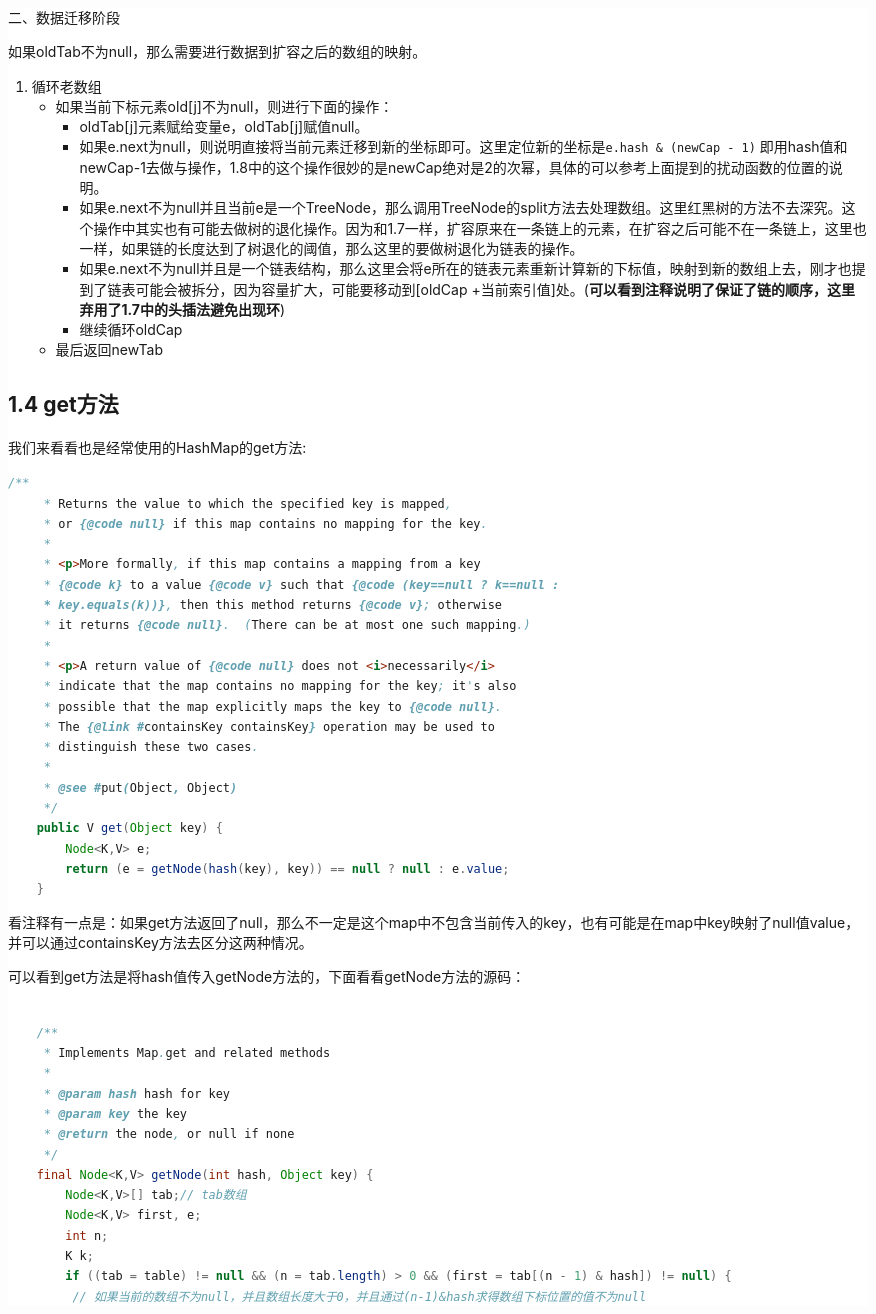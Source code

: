 二、数据迁移阶段

如果oldTab不为null，那么需要进行数据到扩容之后的数组的映射。

1. 循环老数组
   - 如果当前下标元素old[j]不为null，则进行下面的操作：
     - oldTab[j]元素赋给变量e，oldTab[j]赋值null。
     -  如果e.next为null，则说明直接将当前元素迁移到新的坐标即可。这里定位新的坐标是`e.hash & (newCap - 1)` 即用hash值和newCap-1去做与操作，1.8中的这个操作很妙的是newCap绝对是2的次幂，具体的可以参考上面提到的扰动函数的位置的说明。
     - 如果e.next不为null并且当前e是一个TreeNode，那么调用TreeNode的split方法去处理数组。这里红黑树的方法不去深究。这个操作中其实也有可能去做树的退化操作。因为和1.7一样，扩容原来在一条链上的元素，在扩容之后可能不在一条链上，这里也一样，如果链的长度达到了树退化的阈值，那么这里的要做树退化为链表的操作。
     - 如果e.next不为null并且是一个链表结构，那么这里会将e所在的链表元素重新计算新的下标值，映射到新的数组上去，刚才也提到了链表可能会被拆分，因为容量扩大，可能要移动到[oldCap +当前索引值]处。(**可以看到注释说明了保证了链的顺序，这里弃用了1.7中的头插法避免出现环**)
     - 继续循环oldCap
   - 最后返回newTab



## 1.4 get方法

我们来看看也是经常使用的HashMap的get方法:

```java
/**
     * Returns the value to which the specified key is mapped,
     * or {@code null} if this map contains no mapping for the key.
     *
     * <p>More formally, if this map contains a mapping from a key
     * {@code k} to a value {@code v} such that {@code (key==null ? k==null :
     * key.equals(k))}, then this method returns {@code v}; otherwise
     * it returns {@code null}.  (There can be at most one such mapping.)
     *
     * <p>A return value of {@code null} does not <i>necessarily</i>
     * indicate that the map contains no mapping for the key; it's also
     * possible that the map explicitly maps the key to {@code null}.
     * The {@link #containsKey containsKey} operation may be used to
     * distinguish these two cases.
     *
     * @see #put(Object, Object)
     */
    public V get(Object key) {
        Node<K,V> e;
        return (e = getNode(hash(key), key)) == null ? null : e.value;
    }
```

看注释有一点是：如果get方法返回了null，那么不一定是这个map中不包含当前传入的key，也有可能是在map中key映射了null值value，并可以通过containsKey方法去区分这两种情况。

可以看到get方法是将hash值传入getNode方法的，下面看看getNode方法的源码：

```java

    /**
     * Implements Map.get and related methods
     *
     * @param hash hash for key
     * @param key the key
     * @return the node, or null if none
     */
    final Node<K,V> getNode(int hash, Object key) {
        Node<K,V>[] tab;// tab数组 
        Node<K,V> first, e; 
        int n; 
        K k;
        if ((tab = table) != null && (n = tab.length) > 0 && (first = tab[(n - 1) & hash]) != null) {
         // 如果当前的数组不为null，并且数组长度大于0，并且通过(n-1)&hash求得数组下标位置的值不为null
```